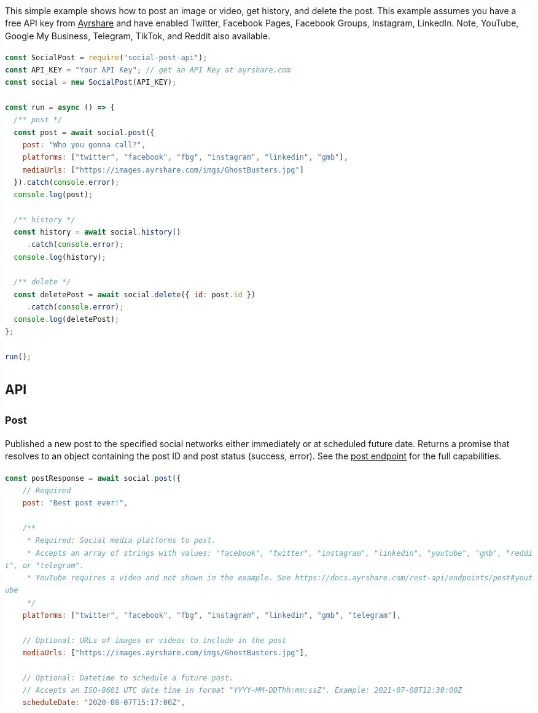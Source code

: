This simple example shows how to post an image or video, get history, and delete the post. This example assumes you have a free API key from [Ayrshare](https://www.ayrshare.com) and have enabled Twitter, Facebook Pages, Facebook Groups, Instagram, LinkedIn. Note, YouTube, Google My Business, Telegram, TikTok, and Reddit also available.

``` javascript
const SocialPost = require("social-post-api");
const API_KEY = "Your API Key"; // get an API Key at ayrshare.com
const social = new SocialPost(API_KEY);

const run = async () => {
  /** post */
  const post = await social.post({
    post: "Who you gonna call?",
    platforms: ["twitter", "facebook", "fbg", "instagram", "linkedin", "gmb"],
    mediaUrls: ["https://images.ayrshare.com/imgs/GhostBusters.jpg"]
  }).catch(console.error);
  console.log(post);

  /** history */
  const history = await social.history()
     .catch(console.error);
  console.log(history);

  /** delete */
  const deletePost = await social.delete({ id: post.id })
     .catch(console.error);
  console.log(deletePost);
};

run();
```


## API

### Post

Published a new post to the specified social networks either immediately or at scheduled future date. Returns a promise that resolves to an object containing the post ID and post status (success, error). See the [post endpoint](https://docs.ayrshare.com/rest-api/endpoints/post) for the full capabilities.

``` javascript
const postResponse = await social.post({
    // Required
    post: "Best post ever!",

    /** 
     * Required: Social media platforms to post. 
     * Accepts an array of strings with values: "facebook", "twitter", "instagram", "linkedin", "youtube", "gmb", "reddit", or "telegram".
     * YouTube requires a video and not shown in the example. See https://docs.ayrshare.com/rest-api/endpoints/post#youtube
     */
    platforms: ["twitter", "facebook", "fbg", "instagram", "linkedin", "gmb", "telegram"],

    // Optional: URLs of images or videos to include in the post
    mediaUrls: ["https://images.ayrshare.com/imgs/GhostBusters.jpg"],

    // Optional: Datetime to schedule a future post. 
    // Accepts an ISO-8601 UTC date time in format "YYYY-MM-DDThh:mm:ssZ". Example: 2021-07-08T12:30:00Z
    scheduleDate: "2020-08-07T15:17:00Z",

```